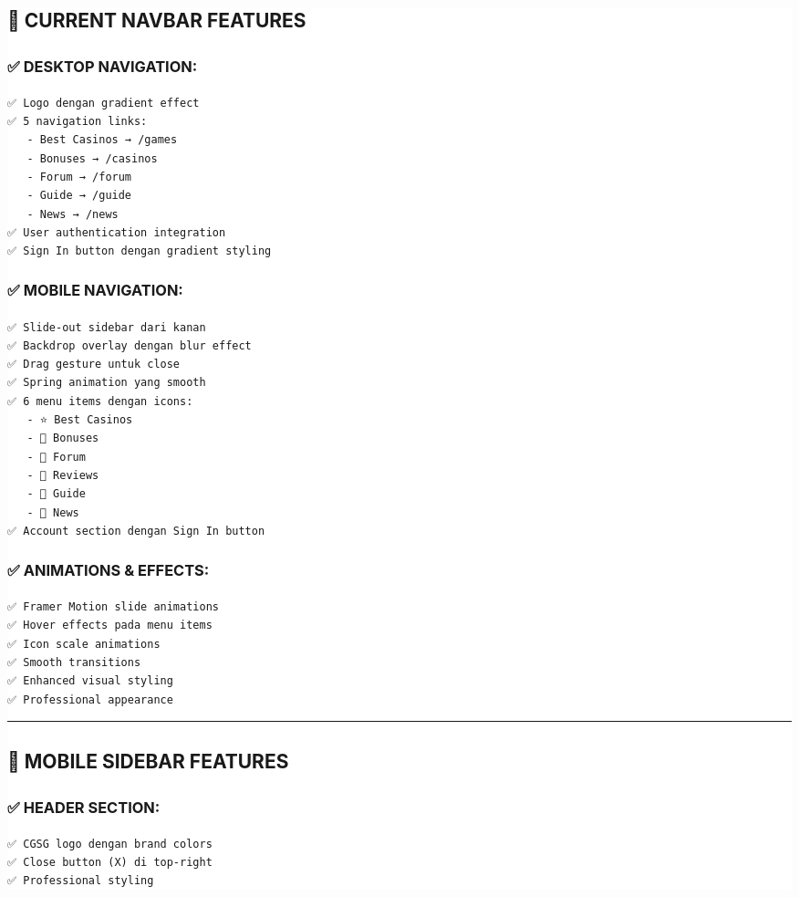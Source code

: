 
## 🎯 **CURRENT NAVBAR FEATURES**

### **✅ DESKTOP NAVIGATION:**
```
✅ Logo dengan gradient effect
✅ 5 navigation links:
   - Best Casinos → /games
   - Bonuses → /casinos
   - Forum → /forum
   - Guide → /guide
   - News → /news
✅ User authentication integration
✅ Sign In button dengan gradient styling
```

### **✅ MOBILE NAVIGATION:**
```
✅ Slide-out sidebar dari kanan
✅ Backdrop overlay dengan blur effect
✅ Drag gesture untuk close
✅ Spring animation yang smooth
✅ 6 menu items dengan icons:
   - ⭐ Best Casinos
   - 🎁 Bonuses
   - 💬 Forum
   - 👥 Reviews
   - 📖 Guide
   - 📰 News
✅ Account section dengan Sign In button
```

### **✅ ANIMATIONS & EFFECTS:**
```
✅ Framer Motion slide animations
✅ Hover effects pada menu items
✅ Icon scale animations
✅ Smooth transitions
✅ Enhanced visual styling
✅ Professional appearance
```

---

## 📱 **MOBILE SIDEBAR FEATURES**

### **✅ HEADER SECTION:**
```
✅ CGSG logo dengan brand colors
✅ Close button (X) di top-right
✅ Professional styling
```
